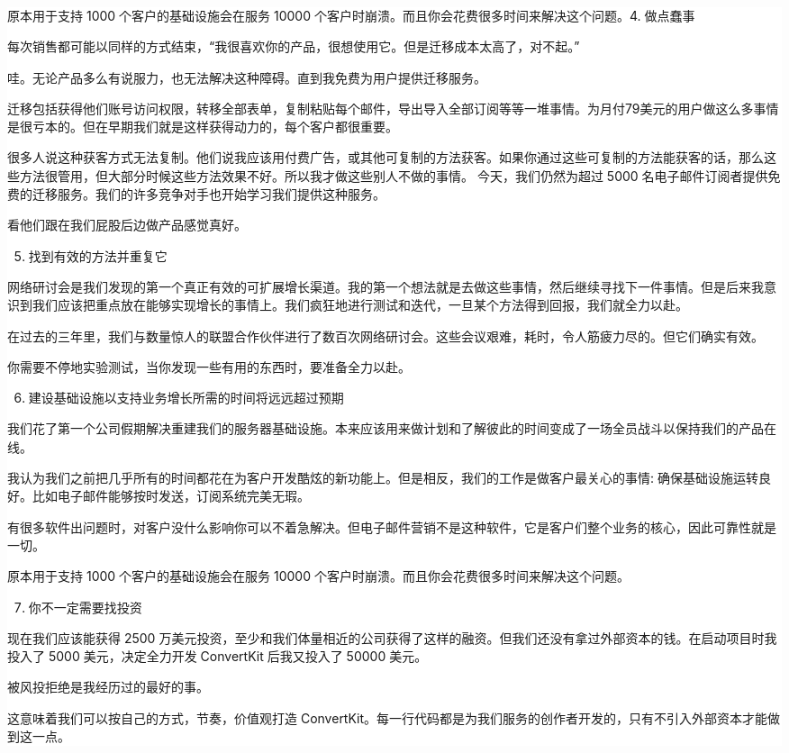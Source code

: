 

原本用于支持 1000 个客户的基础设施会在服务 10000 个客户时崩溃。而且你会花费很多时间来解决这个问题。4. 做点蠢事


每次销售都可能以同样的方式结束，“我很喜欢你的产品，很想使用它。但是迁移成本太高了，对不起。”


哇。无论产品多么有说服力，也无法解决这种障碍。直到我免费为用户提供迁移服务。


迁移包括获得他们账号访问权限，转移全部表单，复制粘贴每个邮件，导出导入全部订阅等等一堆事情。为月付79美元的用户做这么多事情是很亏本的。但在早期我们就是这样获得动力的，每个客户都很重要。


很多人说这种获客方式无法复制。他们说我应该用付费广告，或其他可复制的方法获客。如果你通过这些可复制的方法能获客的话，那么这些方法很管用，但大部分时候这些方法效果不好。所以我才做这些别人不做的事情。
今天，我们仍然为超过 5000 名电子邮件订阅者提供免费的迁移服务。我们的许多竞争对手也开始学习我们提供这种服务。




看他们跟在我们屁股后边做产品感觉真好。




5. 找到有效的方法并重复它


网络研讨会是我们发现的第一个真正有效的可扩展增长渠道。我的第一个想法就是去做这些事情，然后继续寻找下一件事情。但是后来我意识到我们应该把重点放在能够实现增长的事情上。我们疯狂地进行测试和迭代，一旦某个方法得到回报，我们就全力以赴。




在过去的三年里，我们与数量惊人的联盟合作伙伴进行了数百次网络研讨会。这些会议艰难，耗时，令人筋疲力尽的。但它们确实有效。




你需要不停地实验测试，当你发现一些有用的东西时，要准备全力以赴。




6. 建设基础设施以支持业务增长所需的时间将远远超过预期


我们花了第一个公司假期解决重建我们的服务器基础设施。本来应该用来做计划和了解彼此的时间变成了一场全员战斗以保持我们的产品在线。




我认为我们之前把几乎所有的时间都花在为客户开发酷炫的新功能上。但是相反，我们的工作是做客户最关心的事情: 确保基础设施运转良好。比如电子邮件能够按时发送，订阅系统完美无瑕。




有很多软件出问题时，对客户没什么影响你可以不着急解决。但电子邮件营销不是这种软件，它是客户们整个业务的核心，因此可靠性就是一切。




原本用于支持 1000 个客户的基础设施会在服务 10000 个客户时崩溃。而且你会花费很多时间来解决这个问题。

7. 你不一定需要找投资

现在我们应该能获得 2500 万美元投资，至少和我们体量相近的公司获得了这样的融资。但我们还没有拿过外部资本的钱。在启动项目时我投入了 5000 美元，决定全力开发 ConvertKit 后我又投入了 50000 美元。

被风投拒绝是我经历过的最好的事。

这意味着我们可以按自己的方式，节奏，价值观打造 ConvertKit。每一行代码都是为我们服务的创作者开发的，只有不引入外部资本才能做到这一点。

